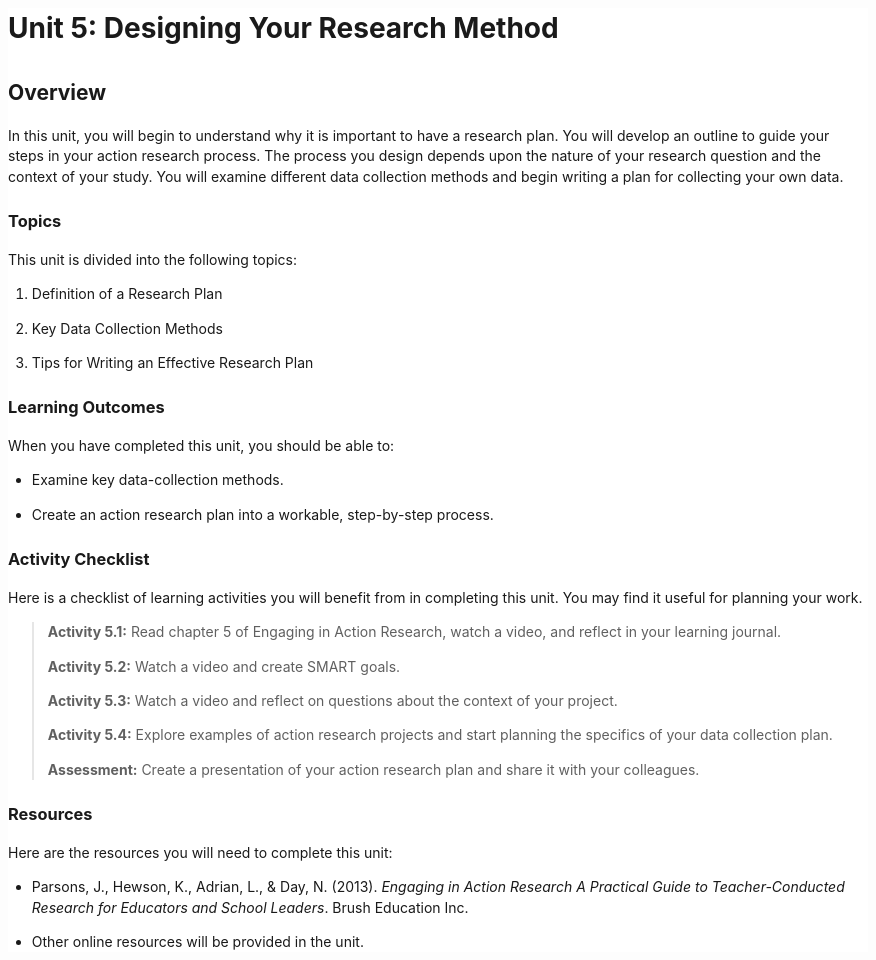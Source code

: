 # Unit 5: Designing Your Research Method

## Overview

In this unit, you will begin to understand why it is important to have a research plan. You will develop an outline to guide your steps in your action research process. The process you design depends upon the nature of your research question and the context of your study. You will examine different data collection methods and begin writing a plan for collecting your own data.

### Topics

This unit is divided into the following topics:

1.  Definition of a Research Plan

2.  Key Data Collection Methods

3.  Tips for Writing an Effective Research Plan

### Learning Outcomes

When you have completed this unit, you should be able to:

  - Examine key data-collection methods.

  - Create an action research plan into a workable, step-by-step process.

### Activity Checklist

Here is a checklist of learning activities you will benefit from in completing this unit. You may find it useful for planning your work.

> **Activity 5.1:** Read chapter 5 of Engaging in Action Research, watch a video, and reflect in your learning journal.
> 
> **Activity 5.2:** Watch a video and create SMART goals.
> 
> **Activity 5.3:** Watch a video and reflect on questions about the context of your project.
> 
> **Activity 5.4:** Explore examples of action research projects and start planning the specifics of your data collection plan.
> 
> **Assessment:** Create a presentation of your action research plan and share it with your colleagues.

### Resources

Here are the resources you will need to complete this unit:

  - Parsons, J., Hewson, K., Adrian, L., & Day, N. (2013). *Engaging in Action Research A Practical Guide to Teacher-Conducted Research for Educators and School Leaders*. Brush Education Inc.

  - Other online resources will be provided in the unit.
